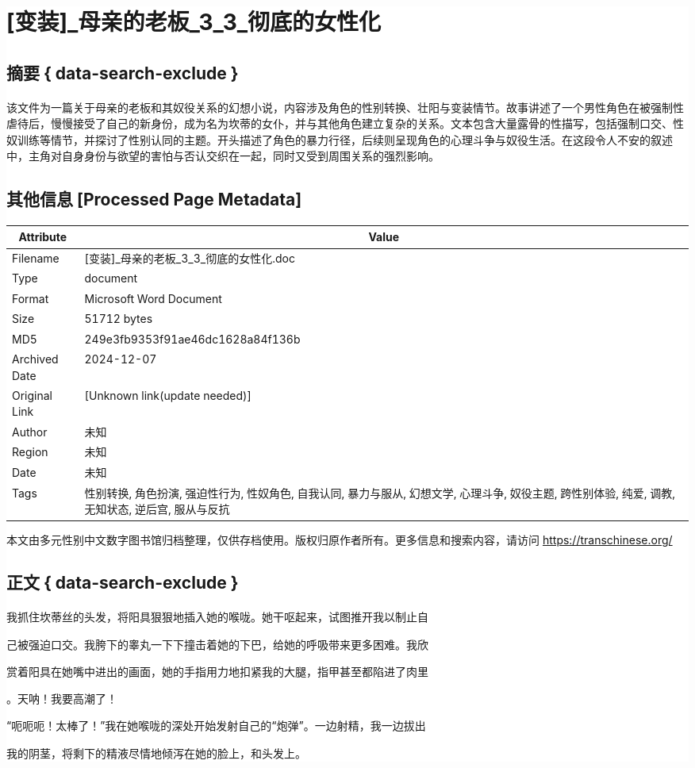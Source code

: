 # [变装]_母亲的老板_3_3_彻底的女性化



## 摘要  { data-search-exclude }


该文件为一篇关于母亲的老板和其奴役关系的幻想小说，内容涉及角色的性别转换、壮阳与变装情节。故事讲述了一个男性角色在被强制性虐待后，慢慢接受了自己的新身份，成为名为坎蒂的女仆，并与其他角色建立复杂的关系。文本包含大量露骨的性描写，包括强制口交、性奴训练等情节，并探讨了性别认同的主题。开头描述了角色的暴力行径，后续则呈现角色的心理斗争与奴役生活。在这段令人不安的叙述中，主角对自身身份与欲望的害怕与否认交织在一起，同时又受到周围关系的强烈影响。



## 其他信息 [Processed Page Metadata]

| Attribute       | Value                                  |
|-----------------|----------------------------------------|
| Filename        | [变装]_母亲的老板_3_3_彻底的女性化.doc                             |
| Type            | document                                 |
| Format          | Microsoft Word Document                               |
| Size            | 51712 bytes                           |
| MD5             | 249e3fb9353f91ae46dc1628a84f136b                                  |
| Archived Date   | 2024-12-07                             |
| Original Link   | [Unknown link(update needed)]                         |
| Author          | 未知                               |
| Region          | 未知                               |
| Date            | 未知                                 |
| Tags            | 性别转换, 角色扮演, 强迫性行为, 性奴角色, 自我认同, 暴力与服从, 幻想文学, 心理斗争, 奴役主题, 跨性别体验, 纯爱, 调教, 无知状态, 逆后宫, 服从与反抗                                 |

本文由多元性别中文数字图书馆归档整理，仅供存档使用。版权归原作者所有。更多信息和搜索内容，请访问 <https://transchinese.org/>


## 正文 { data-search-exclude }


我抓住坎蒂丝的头发，将阳具狠狠地插入她的喉咙。她干呕起来，试图推开我以制止自

己被强迫口交。我胯下的睾丸一下下撞击着她的下巴，给她的呼吸带来更多困难。我欣

赏着阳具在她嘴中进出的画面，她的手指用力地扣紧我的大腿，指甲甚至都陷进了肉里

。天呐！我要高潮了！



“呃呃呃！太棒了！”我在她喉咙的深处开始发射自己的“炮弹”。一边射精，我一边拔出

我的阴茎，将剩下的精液尽情地倾泻在她的脸上，和头发上。
